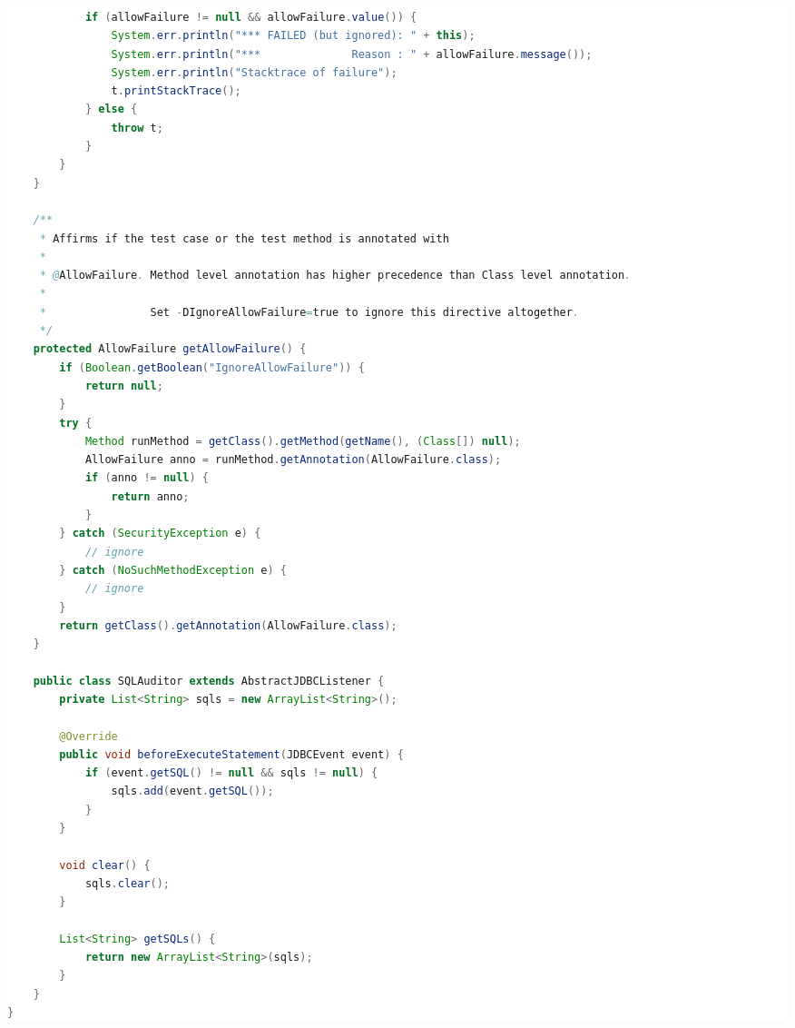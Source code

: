 ```java
            if (allowFailure != null && allowFailure.value()) {
                System.err.println("*** FAILED (but ignored): " + this);
                System.err.println("***              Reason : " + allowFailure.message());
                System.err.println("Stacktrace of failure");
                t.printStackTrace();
            } else {
                throw t;
            }
        }
    }

    /**
     * Affirms if the test case or the test method is annotated with
     * 
     * @AllowFailure. Method level annotation has higher precedence than Class level annotation.
     * 
     *                Set -DIgnoreAllowFailure=true to ignore this directive altogether.
     */
    protected AllowFailure getAllowFailure() {
        if (Boolean.getBoolean("IgnoreAllowFailure")) {
            return null;
        }
        try {
            Method runMethod = getClass().getMethod(getName(), (Class[]) null);
            AllowFailure anno = runMethod.getAnnotation(AllowFailure.class);
            if (anno != null) {
                return anno;
            }
        } catch (SecurityException e) {
            // ignore
        } catch (NoSuchMethodException e) {
            // ignore
        }
        return getClass().getAnnotation(AllowFailure.class);
    }

    public class SQLAuditor extends AbstractJDBCListener {
        private List<String> sqls = new ArrayList<String>();

        @Override
        public void beforeExecuteStatement(JDBCEvent event) {
            if (event.getSQL() != null && sqls != null) {
                sqls.add(event.getSQL());
            }
        }

        void clear() {
            sqls.clear();
        }

        List<String> getSQLs() {
            return new ArrayList<String>(sqls);
        }
    }
}
```
